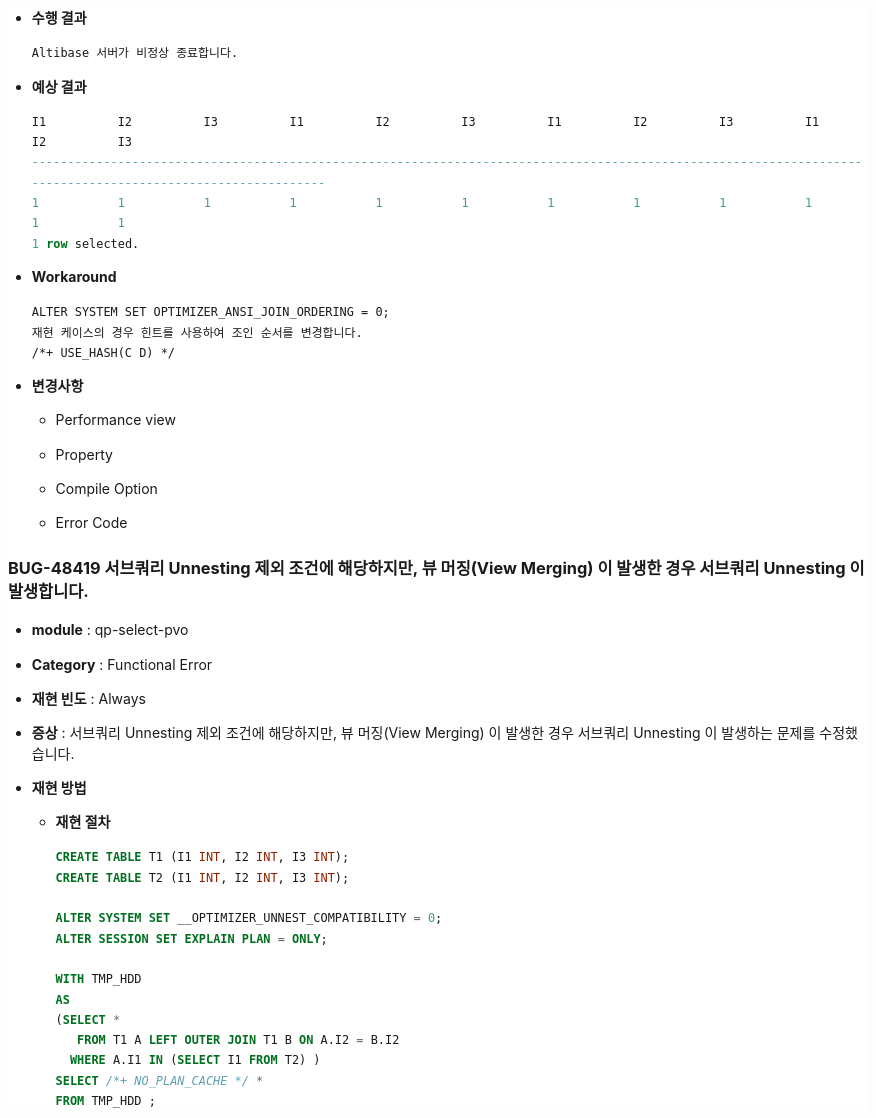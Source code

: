   -   **수행 결과**

          Altibase 서버가 비정상 종료합니다. 

  -   **예상 결과**

      ```sql
      I1          I2          I3          I1          I2          I3          I1          I2          I3          I1          I2          I3          
      -------------------------------------------------------------------------------------------------------------------------------------------------------------
      1           1           1           1           1           1           1           1           1           1           1           1           
      1 row selected.
      ```

-   **Workaround**

        ALTER SYSTEM SET OPTIMIZER_ANSI_JOIN_ORDERING = 0;
        재현 케이스의 경우 힌트를 사용하여 조인 순서를 변경합니다. 
        /*+ USE_HASH(C D) */

- **변경사항**

  -   Performance view

  -   Property

  -   Compile Option

  -   Error Code

### BUG-48419 서브쿼리 Unnesting 제외 조건에 해당하지만, 뷰 머징(View Merging) 이 발생한 경우 서브쿼리 Unnesting 이 발생합니다.

-   **module** : qp-select-pvo

-   **Category** : Functional Error

-   **재현 빈도** : Always

-   **증상** : 서브쿼리 Unnesting 제외 조건에 해당하지만, 뷰 머징(View Merging) 이 발생한 경우 서브쿼리 Unnesting 이 발생하는 문제를 수정했습니다. 

- **재현 방법**

  - **재현 절차**

    ```sql
    CREATE TABLE T1 (I1 INT, I2 INT, I3 INT);
    CREATE TABLE T2 (I1 INT, I2 INT, I3 INT);
    
    ALTER SYSTEM SET __OPTIMIZER_UNNEST_COMPATIBILITY = 0;
    ALTER SESSION SET EXPLAIN PLAN = ONLY;
    
    WITH TMP_HDD
    AS
    (SELECT *
       FROM T1 A LEFT OUTER JOIN T1 B ON A.I2 = B.I2
      WHERE A.I1 IN (SELECT I1 FROM T2) )
    SELECT /*+ NO_PLAN_CACHE */ *
    FROM TMP_HDD ;
    ```
